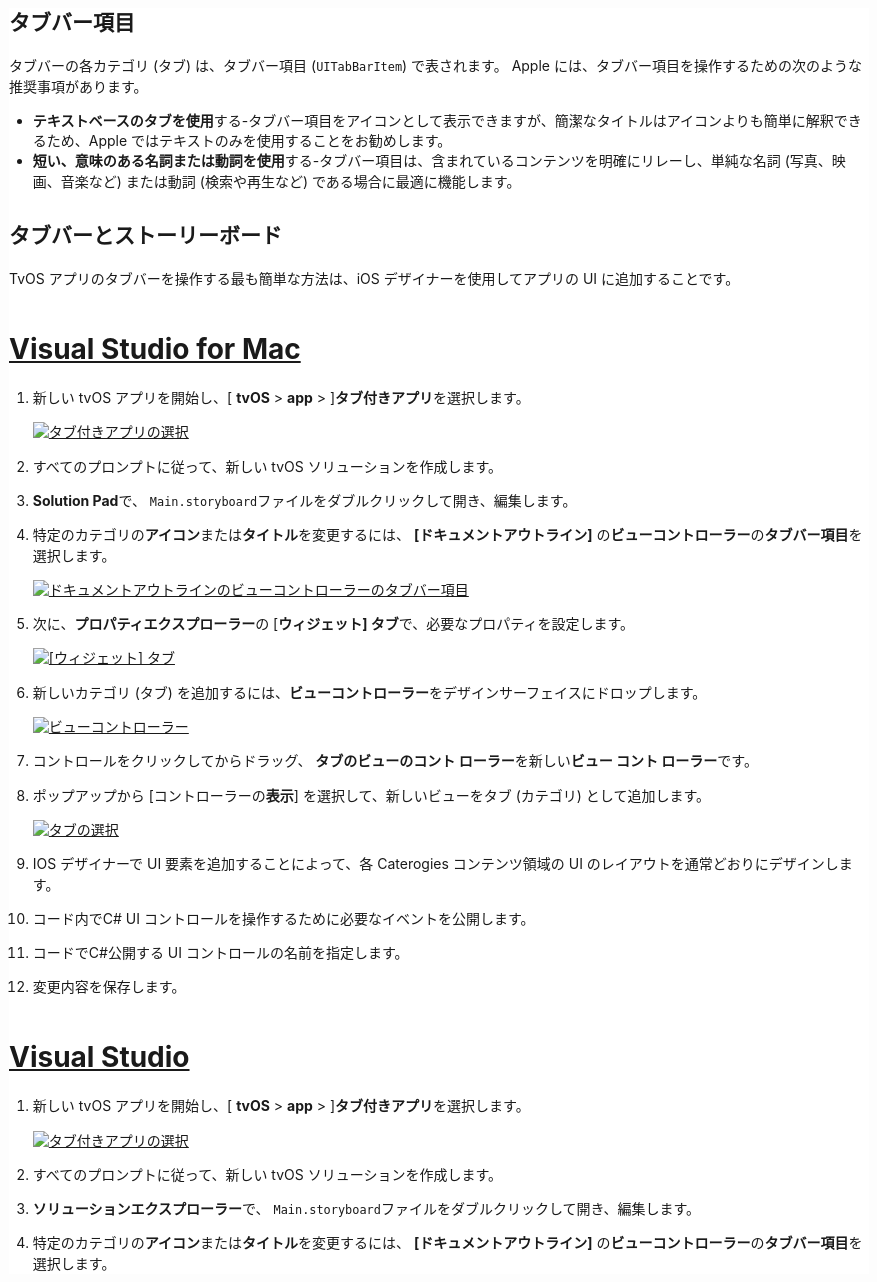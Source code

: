 <a name="Tab-Bar-Items" />

## <a name="tab-bar-items"></a>タブバー項目

タブバーの各カテゴリ (タブ) は、タブバー項目 (`UITabBarItem`) で表されます。 Apple には、タブバー項目を操作するための次のような推奨事項があります。

- **テキストベースのタブを使用**する-タブバー項目をアイコンとして表示できますが、簡潔なタイトルはアイコンよりも簡単に解釈できるため、Apple ではテキストのみを使用することをお勧めします。
- **短い、意味のある名詞または動詞を使用**する-タブバー項目は、含まれているコンテンツを明確にリレーし、単純な名詞 (写真、映画、音楽など) または動詞 (検索や再生など) である場合に最適に機能します。

<a name="Tab-Bars-and-Storyboards" />

## <a name="tab-bars-and-storyboards"></a>タブバーとストーリーボード

TvOS アプリのタブバーを操作する最も簡単な方法は、iOS デザイナーを使用してアプリの UI に追加することです。

# <a name="visual-studio-for-mactabmacos"></a>[Visual Studio for Mac](#tab/macos)

1. 新しい tvOS アプリを開始し、[ **tvOS** > **app** > ]**タブ付きアプリ**を選択します。 

    [![](tab-bars-images/tab02.png "タブ付きアプリの選択")](tab-bars-images/tab02.png#lightbox)
1. すべてのプロンプトに従って、新しい tvOS ソリューションを作成します。
1. **Solution Pad**で、 `Main.storyboard`ファイルをダブルクリックして開き、編集します。
1. 特定のカテゴリの**アイコン**または**タイトル**を変更するには、 **[ドキュメントアウトライン]** の**ビューコントローラー**の**タブバー項目**を選択します。

    [![](tab-bars-images/tab03a.png "ドキュメントアウトラインのビューコントローラーのタブバー項目")](tab-bars-images/tab03a.png#lightbox)
1. 次に、**プロパティエクスプローラー**の [**ウィジェット] タブ**で、必要なプロパティを設定します。 

    [![](tab-bars-images/tab03.png "[ウィジェット] タブ")](tab-bars-images/tab03.png#lightbox)
1. 新しいカテゴリ (タブ) を追加するには、**ビューコントローラー**をデザインサーフェイスにドロップします。 

    [![](tab-bars-images/tab04.png "ビューコントローラー")](tab-bars-images/tab04.png#lightbox)
1. コントロールをクリックしてからドラッグ、 **タブのビューのコント ローラー**を新しい**ビュー コント ローラー**です。
1. ポップアップから [コントローラーの**表示**] を選択して、新しいビューをタブ (カテゴリ) として追加します。 

    [![](tab-bars-images/tab05.png "タブの選択")](tab-bars-images/tab05.png#lightbox)
1. IOS デザイナーで UI 要素を追加することによって、各 Caterogies コンテンツ領域の UI のレイアウトを通常どおりにデザインします。
1. コード内でC# UI コントロールを操作するために必要なイベントを公開します。
1. コードでC#公開する UI コントロールの名前を指定します。
1. 変更内容を保存します。

# <a name="visual-studiotabwindows"></a>[Visual Studio](#tab/windows)

1. 新しい tvOS アプリを開始し、[ **tvOS** > **app** > ]**タブ付きアプリ**を選択します。 

    [![](tab-bars-images/tab02vs.png "タブ付きアプリの選択")](tab-bars-images/tab02vs.png#lightbox)
1. すべてのプロンプトに従って、新しい tvOS ソリューションを作成します。
1. **ソリューションエクスプローラー**で、 `Main.storyboard`ファイルをダブルクリックして開き、編集します。
1. 特定のカテゴリの**アイコン**または**タイトル**を変更するには、 **[ドキュメントアウトライン]** の**ビューコントローラー**の**タブバー項目**を選択します。
